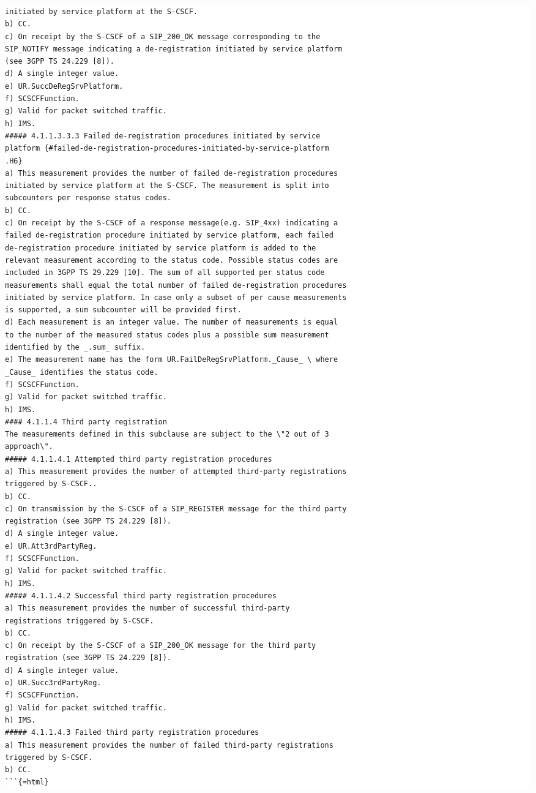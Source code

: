 ```{=html}
initiated by service platform at the S-CSCF.
b) CC.
c) On receipt by the S-CSCF of a SIP_200_OK message corresponding to the
SIP_NOTIFY message indicating a de-registration initiated by service platform
(see 3GPP TS 24.229 [8]).
d) A single integer value.
e) UR.SuccDeRegSrvPlatform.
f) SCSCFFunction.
g) Valid for packet switched traffic.
h) IMS.
##### 4.1.1.3.3.3 Failed de-registration procedures initiated by service
platform {#failed-de-registration-procedures-initiated-by-service-platform
.H6}
a) This measurement provides the number of failed de-registration procedures
initiated by service platform at the S-CSCF. The measurement is split into
subcounters per response status codes.
b) CC.
c) On receipt by the S-CSCF of a response message(e.g. SIP_4xx) indicating a
failed de-registration procedure initiated by service platform, each failed
de-registration procedure initiated by service platform is added to the
relevant measurement according to the status code. Possible status codes are
included in 3GPP TS 29.229 [10]. The sum of all supported per status code
measurements shall equal the total number of failed de-registration procedures
initiated by service platform. In case only a subset of per cause measurements
is supported, a sum subcounter will be provided first.
d) Each measurement is an integer value. The number of measurements is equal
to the number of the measured status codes plus a possible sum measurement
identified by the _.sum_ suffix.
e) The measurement name has the form UR.FailDeRegSrvPlatform._Cause_ \ where
_Cause_ identifies the status code.
f) SCSCFFunction.
g) Valid for packet switched traffic.
h) IMS.
#### 4.1.1.4 Third party registration
The measurements defined in this subclause are subject to the \"2 out of 3
approach\".
##### 4.1.1.4.1 Attempted third party registration procedures
a) This measurement provides the number of attempted third-party registrations
triggered by S-CSCF..
b) CC.
c) On transmission by the S-CSCF of a SIP_REGISTER message for the third party
registration (see 3GPP TS 24.229 [8]).
d) A single integer value.
e) UR.Att3rdPartyReg.
f) SCSCFFunction.
g) Valid for packet switched traffic.
h) IMS.
##### 4.1.1.4.2 Successful third party registration procedures
a) This measurement provides the number of successful third-party
registrations triggered by S-CSCF.
b) CC.
c) On receipt by the S-CSCF of a SIP_200_OK message for the third party
registration (see 3GPP TS 24.229 [8]).
d) A single integer value.
e) UR.Succ3rdPartyReg.
f) SCSCFFunction.
g) Valid for packet switched traffic.
h) IMS.
##### 4.1.1.4.3 Failed third party registration procedures
a) This measurement provides the number of failed third-party registrations
triggered by S-CSCF.
b) CC.
```{=html}
```